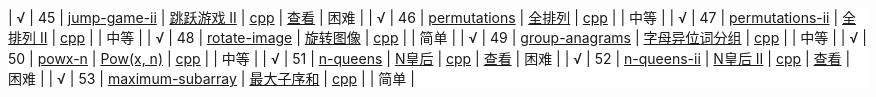 | √   | 45   | [jump-game-ii](../../problems/jump-game-ii)                                                                                                                                   | [跳跃游戏 II](../../problems/jump-game-ii/README.md)                                                                                                | [cpp](../../problems/jump-game-ii/SOLUTION.cpp)                                                                  | [查看](https://leetcode-cn.com/problems/jump-game-ii/solution/45-by-ikaruga/)                                                                                        | 困难 |
| √   | 46   | [permutations](../../problems/permutations)                                                                                                                                   | [全排列](../../problems/permutations/README.md)                                                                                                     | [cpp](../../problems/permutations/SOLUTION.cpp)                                                                  |                                                                                                                                                                      | 中等 |
| √   | 47   | [permutations-ii](../../problems/permutations-ii)                                                                                                                             | [全排列 II](../../problems/permutations-ii/README.md)                                                                                               | [cpp](../../problems/permutations-ii/SOLUTION.cpp)                                                               |                                                                                                                                                                      | 中等 |
| √   | 48   | [rotate-image](../../problems/rotate-image)                                                                                                                                   | [旋转图像](../../problems/rotate-image/README.md)                                                                                                   | [cpp](../../problems/rotate-image/SOLUTION.cpp)                                                                  |                                                                                                                                                                      | 简单 |
| √   | 49   | [group-anagrams](../../problems/group-anagrams)                                                                                                                               | [字母异位词分组](../../problems/group-anagrams/README.md)                                                                                           | [cpp](../../problems/group-anagrams/SOLUTION.cpp)                                                                |                                                                                                                                                                      | 中等 |
| √   | 50   | [powx-n](../../problems/powx-n)                                                                                                                                               | [Pow(x, n)](../../problems/powx-n/README.md)                                                                                                        | [cpp](../../problems/powx-n/SOLUTION.cpp)                                                                        |                                                                                                                                                                      | 中等 |
| √   | 51   | [n-queens](../../problems/n-queens)                                                                                                                                           | [N皇后](../../problems/n-queens/README.md)                                                                                                          | [cpp](../../problems/n-queens/SOLUTION.cpp)                                                                      | [查看](https://leetcode-cn.com/problems/n-queens/solution/51-by-ikaruga/)                                                                                            | 困难 |
| √   | 52   | [n-queens-ii](../../problems/n-queens-ii)                                                                                                                                     | [N皇后 II](../../problems/n-queens-ii/README.md)                                                                                                    | [cpp](../../problems/n-queens-ii/SOLUTION.cpp)                                                                   | [查看](https://leetcode-cn.com/problems/friend-circles/solution/547-by-ikaruga/)                                                                                     | 困难 |
| √   | 53   | [maximum-subarray](../../problems/maximum-subarray)                                                                                                                           | [最大子序和](../../problems/maximum-subarray/README.md)                                                                                             | [cpp](../../problems/maximum-subarray/SOLUTION.cpp)                                                              |                                                                                                                                                                      | 简单 |